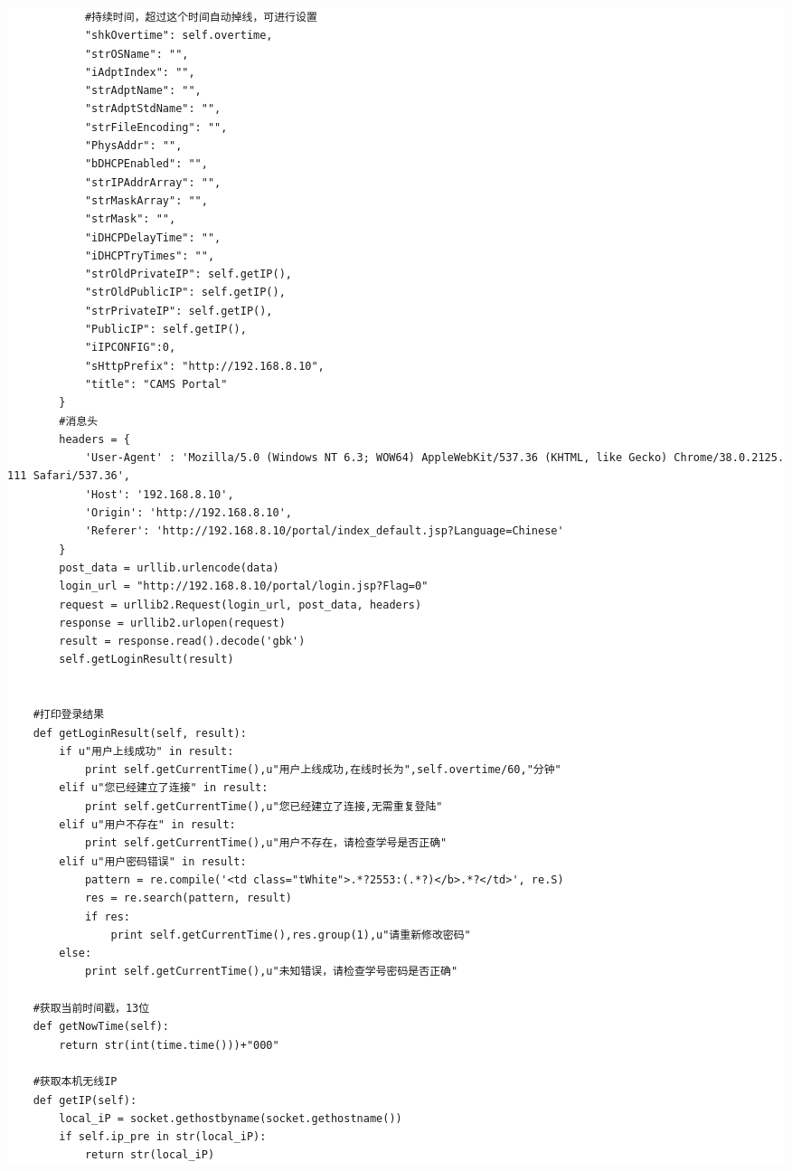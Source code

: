 ```
            #持续时间，超过这个时间自动掉线，可进行设置
            "shkOvertime": self.overtime,
            "strOSName": "",
            "iAdptIndex": "",
            "strAdptName": "",
            "strAdptStdName": "",
            "strFileEncoding": "",
            "PhysAddr": "",
            "bDHCPEnabled": "",
            "strIPAddrArray": "",
            "strMaskArray": "",
            "strMask": "",
            "iDHCPDelayTime": "",
            "iDHCPTryTimes": "",
            "strOldPrivateIP": self.getIP(),
            "strOldPublicIP": self.getIP(),
            "strPrivateIP": self.getIP(),
            "PublicIP": self.getIP(),
            "iIPCONFIG":0,
            "sHttpPrefix": "http://192.168.8.10",
            "title": "CAMS Portal"
        }
        #消息头
        headers = {
            'User-Agent' : 'Mozilla/5.0 (Windows NT 6.3; WOW64) AppleWebKit/537.36 (KHTML, like Gecko) Chrome/38.0.2125.111 Safari/537.36',
            'Host': '192.168.8.10',
            'Origin': 'http://192.168.8.10',
            'Referer': 'http://192.168.8.10/portal/index_default.jsp?Language=Chinese'
        }
        post_data = urllib.urlencode(data)
        login_url = "http://192.168.8.10/portal/login.jsp?Flag=0"
        request = urllib2.Request(login_url, post_data, headers)
        response = urllib2.urlopen(request)
        result = response.read().decode('gbk')
        self.getLoginResult(result)


    #打印登录结果
    def getLoginResult(self, result):
        if u"用户上线成功" in result:
            print self.getCurrentTime(),u"用户上线成功,在线时长为",self.overtime/60,"分钟"
        elif u"您已经建立了连接" in result:
            print self.getCurrentTime(),u"您已经建立了连接,无需重复登陆"
        elif u"用户不存在" in result:
            print self.getCurrentTime(),u"用户不存在，请检查学号是否正确"
        elif u"用户密码错误" in result:
            pattern = re.compile('<td class="tWhite">.*?2553:(.*?)</b>.*?</td>', re.S)
            res = re.search(pattern, result)
            if res:
                print self.getCurrentTime(),res.group(1),u"请重新修改密码"
        else:
            print self.getCurrentTime(),u"未知错误，请检查学号密码是否正确"

    #获取当前时间戳，13位
    def getNowTime(self):
        return str(int(time.time()))+"000"

    #获取本机无线IP
    def getIP(self):
        local_iP = socket.gethostbyname(socket.gethostname())
        if self.ip_pre in str(local_iP):
            return str(local_iP)
```
